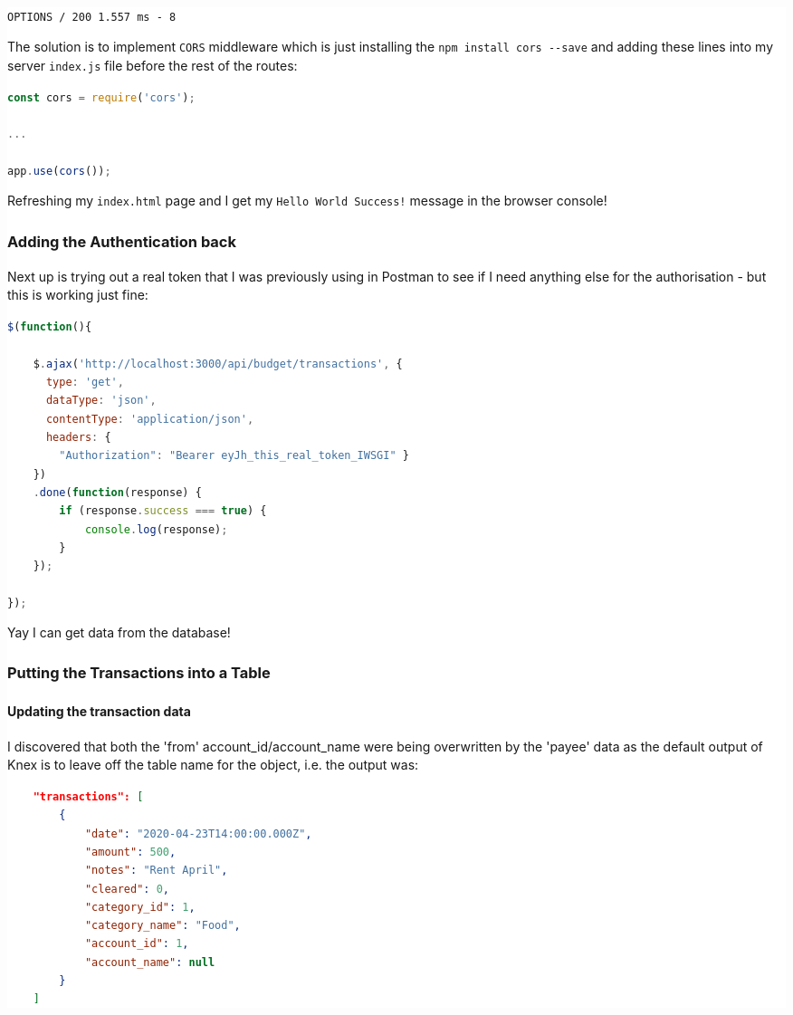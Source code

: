```
OPTIONS / 200 1.557 ms - 8
```

The solution is to implement `CORS` middleware which is just installing the `npm install cors --save` and adding these lines into my server `index.js` file before the rest of the routes:

```js
const cors = require('cors');

...

app.use(cors());
```

Refreshing my `index.html` page and I get my `Hello World Success!` message in the browser console!

### Adding the Authentication back

Next up is trying out a real token that I was previously using in Postman to see if I need anything else for the authorisation - but this is working just fine:

```js
$(function(){

    $.ajax('http://localhost:3000/api/budget/transactions', {
      type: 'get',
      dataType: 'json',
      contentType: 'application/json',
      headers: { 
        "Authorization": "Bearer eyJh_this_real_token_IWSGI" }
    })
    .done(function(response) {
        if (response.success === true) {
            console.log(response);
        }
    });
  
});
```

Yay I can get data from the database!

### Putting the Transactions into a Table

#### Updating the transaction data

I discovered that both the 'from' account_id/account_name were being overwritten by the 'payee' data as the default output of Knex is to leave off the table name for the object, i.e. the output was:

```json
    "transactions": [
        {
            "date": "2020-04-23T14:00:00.000Z",
            "amount": 500,
            "notes": "Rent April",
            "cleared": 0,
            "category_id": 1,
            "category_name": "Food",
            "account_id": 1,
            "account_name": null
        }
    ]
```
